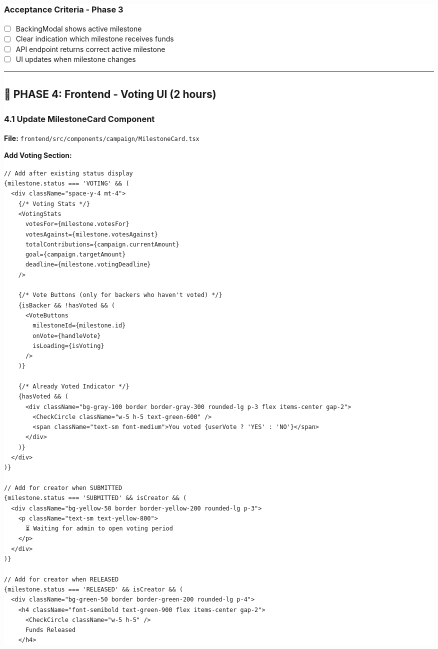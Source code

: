 ### Acceptance Criteria - Phase 3
- [ ] BackingModal shows active milestone
- [ ] Clear indication which milestone receives funds
- [ ] API endpoint returns correct active milestone
- [ ] UI updates when milestone changes

---

## 📌 PHASE 4: Frontend - Voting UI (2 hours)

### 4.1 Update MilestoneCard Component

**File:** `frontend/src/components/campaign/MilestoneCard.tsx`

**Add Voting Section:**
```tsx
// Add after existing status display
{milestone.status === 'VOTING' && (
  <div className="space-y-4 mt-4">
    {/* Voting Stats */}
    <VotingStats 
      votesFor={milestone.votesFor}
      votesAgainst={milestone.votesAgainst}
      totalContributions={campaign.currentAmount}
      goal={campaign.targetAmount}
      deadline={milestone.votingDeadline}
    />
    
    {/* Vote Buttons (only for backers who haven't voted) */}
    {isBacker && !hasVoted && (
      <VoteButtons 
        milestoneId={milestone.id}
        onVote={handleVote}
        isLoading={isVoting}
      />
    )}
    
    {/* Already Voted Indicator */}
    {hasVoted && (
      <div className="bg-gray-100 border border-gray-300 rounded-lg p-3 flex items-center gap-2">
        <CheckCircle className="w-5 h-5 text-green-600" />
        <span className="text-sm font-medium">You voted {userVote ? 'YES' : 'NO'}</span>
      </div>
    )}
  </div>
)}

// Add for creator when SUBMITTED
{milestone.status === 'SUBMITTED' && isCreator && (
  <div className="bg-yellow-50 border border-yellow-200 rounded-lg p-3">
    <p className="text-sm text-yellow-800">
      ⏳ Waiting for admin to open voting period
    </p>
  </div>
)}

// Add for creator when RELEASED
{milestone.status === 'RELEASED' && isCreator && (
  <div className="bg-green-50 border border-green-200 rounded-lg p-4">
    <h4 className="font-semibold text-green-900 flex items-center gap-2">
      <CheckCircle className="w-5 h-5" />
      Funds Released
    </h4>
```